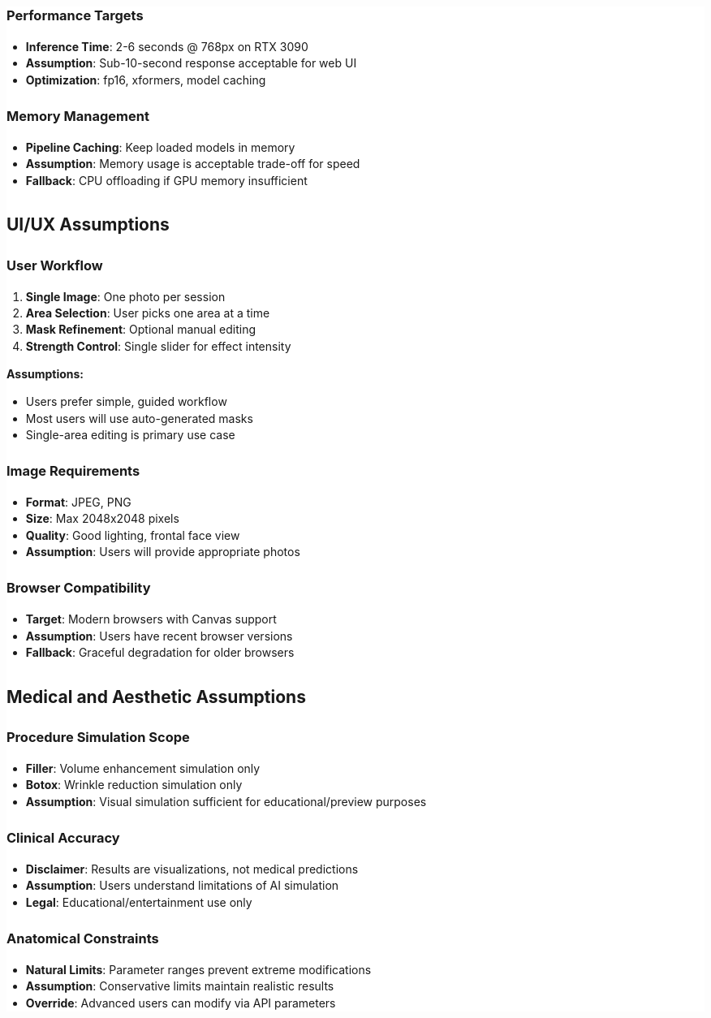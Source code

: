 ### Performance Targets
- **Inference Time**: 2-6 seconds @ 768px on RTX 3090
- **Assumption**: Sub-10-second response acceptable for web UI
- **Optimization**: fp16, xformers, model caching

### Memory Management
- **Pipeline Caching**: Keep loaded models in memory
- **Assumption**: Memory usage is acceptable trade-off for speed
- **Fallback**: CPU offloading if GPU memory insufficient

## UI/UX Assumptions

### User Workflow
1. **Single Image**: One photo per session
2. **Area Selection**: User picks one area at a time  
3. **Mask Refinement**: Optional manual editing
4. **Strength Control**: Single slider for effect intensity

**Assumptions:**
- Users prefer simple, guided workflow
- Most users will use auto-generated masks
- Single-area editing is primary use case

### Image Requirements
- **Format**: JPEG, PNG
- **Size**: Max 2048x2048 pixels
- **Quality**: Good lighting, frontal face view
- **Assumption**: Users will provide appropriate photos

### Browser Compatibility
- **Target**: Modern browsers with Canvas support
- **Assumption**: Users have recent browser versions
- **Fallback**: Graceful degradation for older browsers

## Medical and Aesthetic Assumptions

### Procedure Simulation Scope
- **Filler**: Volume enhancement simulation only
- **Botox**: Wrinkle reduction simulation only
- **Assumption**: Visual simulation sufficient for educational/preview purposes

### Clinical Accuracy
- **Disclaimer**: Results are visualizations, not medical predictions
- **Assumption**: Users understand limitations of AI simulation
- **Legal**: Educational/entertainment use only

### Anatomical Constraints
- **Natural Limits**: Parameter ranges prevent extreme modifications
- **Assumption**: Conservative limits maintain realistic results
- **Override**: Advanced users can modify via API parameters

